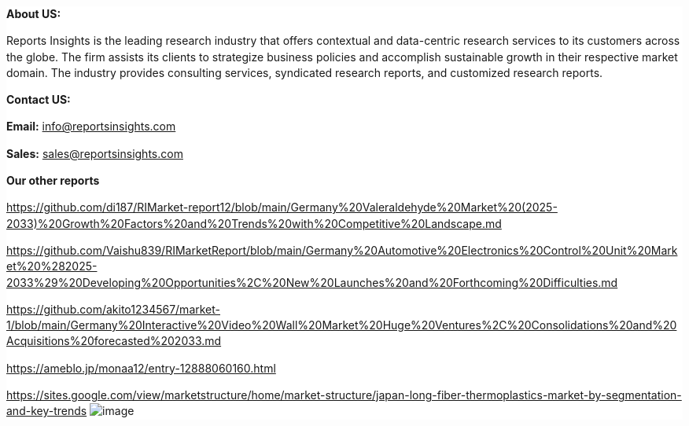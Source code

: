 <strong><strong>About US</strong>:</strong>

Reports Insights is the leading research industry that offers contextual and data-centric research services to its customers across the globe. The firm assists its clients to strategize business policies and accomplish sustainable growth in their respective market domain. The industry provides consulting services, syndicated research reports, and customized research reports.

<strong>Contact US:</strong>

<p class=""""><b>Email:</b> <a href=mailto:info@reportsinsights.com>info@reportsinsights.com</a></p>
<p class=""""><b>Sales:</b> <a href=mailto:sales@reportsinsights.com>sales@reportsinsights.com</a></p>

<strong>Our other reports</strong>

<a href=https://github.com/di187/RIMarket-report12/blob/main/Germany%20Valeraldehyde%20Market%20(2025-2033)%20Growth%20Factors%20and%20Trends%20with%20Competitive%20Landscape.md>https://github.com/di187/RIMarket-report12/blob/main/Germany%20Valeraldehyde%20Market%20(2025-2033)%20Growth%20Factors%20and%20Trends%20with%20Competitive%20Landscape.md</a>

<a href=https://github.com/Vaishu839/RIMarketReport/blob/main/Germany%20Automotive%20Electronics%20Control%20Unit%20Market%20%282025-2033%29%20Developing%20Opportunities%2C%20New%20Launches%20and%20Forthcoming%20Difficulties.md>https://github.com/Vaishu839/RIMarketReport/blob/main/Germany%20Automotive%20Electronics%20Control%20Unit%20Market%20%282025-2033%29%20Developing%20Opportunities%2C%20New%20Launches%20and%20Forthcoming%20Difficulties.md</a>

<a href=https://github.com/akito1234567/market-1/blob/main/Germany%20Interactive%20Video%20Wall%20Market%20Huge%20Ventures%2C%20Consolidations%20and%20Acquisitions%20forecasted%202033.md>https://github.com/akito1234567/market-1/blob/main/Germany%20Interactive%20Video%20Wall%20Market%20Huge%20Ventures%2C%20Consolidations%20and%20Acquisitions%20forecasted%202033.md</a>

<a href=https://ameblo.jp/monaa12/entry-12888060160.html>https://ameblo.jp/monaa12/entry-12888060160.html</a>

<a href=https://sites.google.com/view/marketstructure/home/market-structure/japan-long-fiber-thermoplastics-market-by-segmentation-and-key-trends>https://sites.google.com/view/marketstructure/home/market-structure/japan-long-fiber-thermoplastics-market-by-segmentation-and-key-trends</a>
![image](https://github.com/user-attachments/assets/7f642416-0b5f-4a2a-a2c6-c1f7f6988973)
